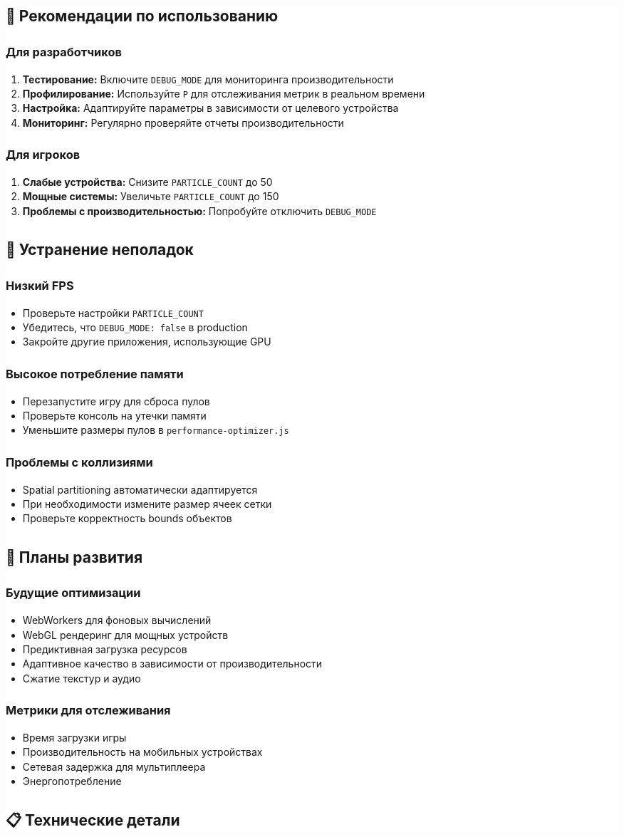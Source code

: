## 🎯 Рекомендации по использованию

### Для разработчиков

1. **Тестирование:** Включите `DEBUG_MODE` для мониторинга производительности
2. **Профилирование:** Используйте `P` для отслеживания метрик в реальном времени  
3. **Настройка:** Адаптируйте параметры в зависимости от целевого устройства
4. **Мониторинг:** Регулярно проверяйте отчеты производительности

### Для игроков

1. **Слабые устройства:** Снизите `PARTICLE_COUNT` до 50
2. **Мощные системы:** Увеличьте `PARTICLE_COUNT` до 150
3. **Проблемы с производительностью:** Попробуйте отключить `DEBUG_MODE`

## 🔧 Устранение неполадок

### Низкий FPS
- Проверьте настройки `PARTICLE_COUNT`
- Убедитесь, что `DEBUG_MODE: false` в production
- Закройте другие приложения, использующие GPU

### Высокое потребление памяти  
- Перезапустите игру для сброса пулов
- Проверьте консоль на утечки памяти
- Уменьшите размеры пулов в `performance-optimizer.js`

### Проблемы с коллизиями
- Spatial partitioning автоматически адаптируется
- При необходимости измените размер ячеек сетки
- Проверьте корректность bounds объектов

## 🚀 Планы развития

### Будущие оптимизации
- WebWorkers для фоновых вычислений
- WebGL рендеринг для мощных устройств  
- Предиктивная загрузка ресурсов
- Адаптивное качество в зависимости от производительности
- Сжатие текстур и аудио

### Метрики для отслеживания
- Время загрузки игры
- Производительность на мобильных устройствах
- Сетевая задержка для мультиплеера
- Энергопотребление

## 📋 Технические детали

